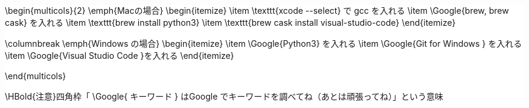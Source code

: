 \begin{multicols}{2}
\emph{Macの場合}
\begin{itemize}
\item \texttt{xcode --select} で gcc を入れる
\item \Google{brew, brew cask} を入れる
\item \texttt{brew install python3}
\item \texttt{brew cask install visual-studio-code}
\end{itemize}

\columnbreak
\emph{Windows の場合}
\begin{itemize}
\item \Google{Python3} を入れる
\item \Google{Git for Windows } を入れる
\item \Google{Visual Studio Code }を入れる
\end{itemize}
 
\end{multicols}

\HBold{注意}四角枠「 \Google{ キーワード } はGoogle でキーワードを調べてね（あとは頑張ってね）」という意味


